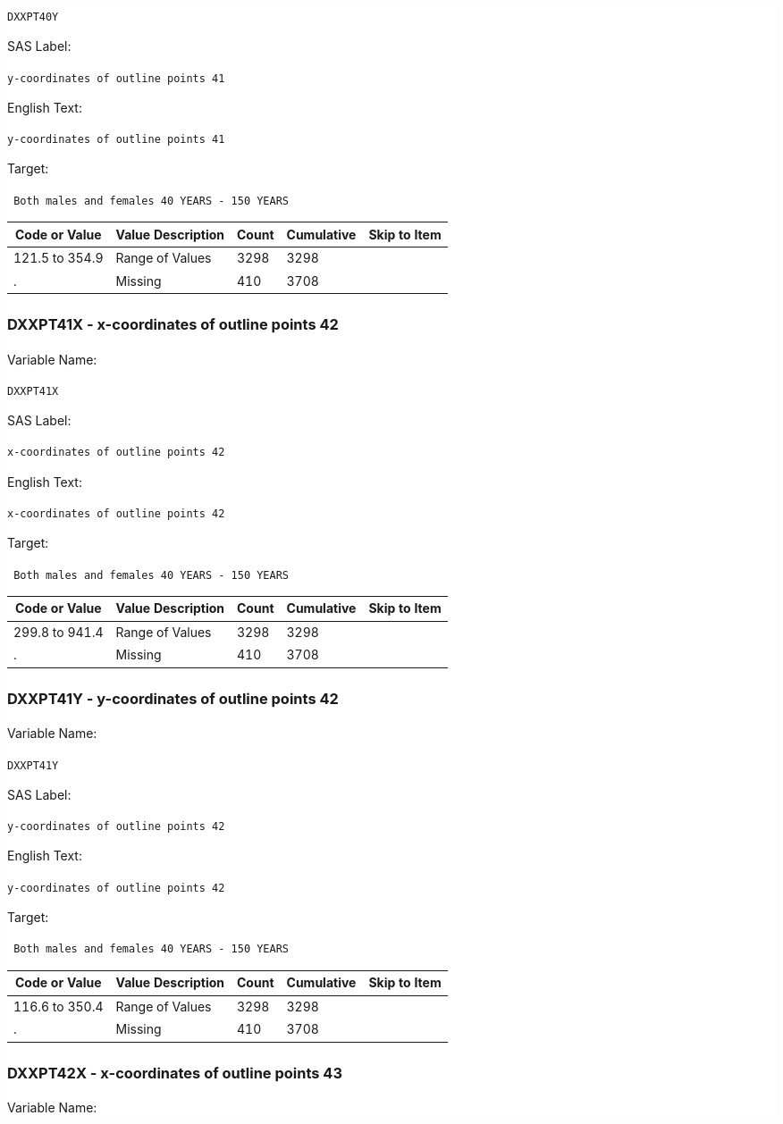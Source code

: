     DXXPT40Y
SAS Label:

    y-coordinates of outline points 41
English Text:

    y-coordinates of outline points 41
Target:

     Both males and females 40 YEARS - 150 YEARS
Code or Value | Value Description | Count | Cumulative | Skip to Item  
---|---|---|---|---  
121.5 to 354.9 | Range of Values | 3298 | 3298 |   
. | Missing | 410 | 3708 |   
  
### DXXPT41X - x-coordinates of outline points 42

Variable Name:

    DXXPT41X
SAS Label:

    x-coordinates of outline points 42
English Text:

    x-coordinates of outline points 42
Target:

     Both males and females 40 YEARS - 150 YEARS
Code or Value | Value Description | Count | Cumulative | Skip to Item  
---|---|---|---|---  
299.8 to 941.4 | Range of Values | 3298 | 3298 |   
. | Missing | 410 | 3708 |   
  
### DXXPT41Y - y-coordinates of outline points 42

Variable Name:

    DXXPT41Y
SAS Label:

    y-coordinates of outline points 42
English Text:

    y-coordinates of outline points 42
Target:

     Both males and females 40 YEARS - 150 YEARS
Code or Value | Value Description | Count | Cumulative | Skip to Item  
---|---|---|---|---  
116.6 to 350.4 | Range of Values | 3298 | 3298 |   
. | Missing | 410 | 3708 |   
  
### DXXPT42X - x-coordinates of outline points 43

Variable Name:
